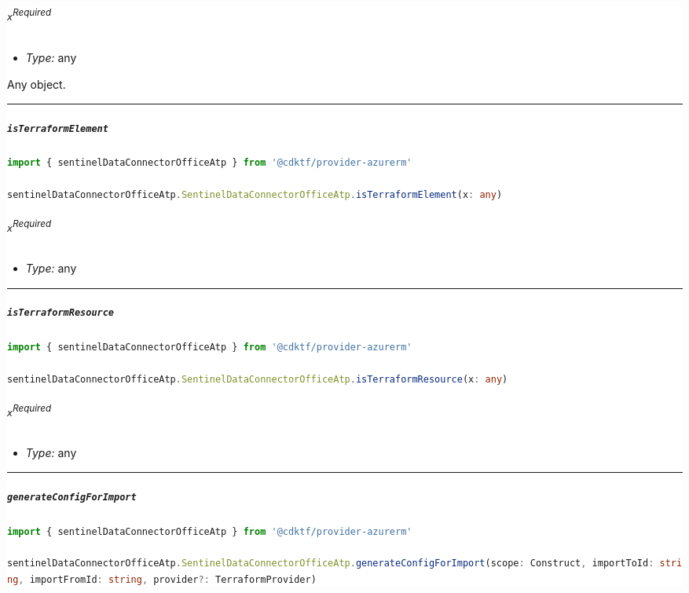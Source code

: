 ###### `x`<sup>Required</sup> <a name="x" id="@cdktf/provider-azurerm.sentinelDataConnectorOfficeAtp.SentinelDataConnectorOfficeAtp.isConstruct.parameter.x"></a>

- *Type:* any

Any object.

---

##### `isTerraformElement` <a name="isTerraformElement" id="@cdktf/provider-azurerm.sentinelDataConnectorOfficeAtp.SentinelDataConnectorOfficeAtp.isTerraformElement"></a>

```typescript
import { sentinelDataConnectorOfficeAtp } from '@cdktf/provider-azurerm'

sentinelDataConnectorOfficeAtp.SentinelDataConnectorOfficeAtp.isTerraformElement(x: any)
```

###### `x`<sup>Required</sup> <a name="x" id="@cdktf/provider-azurerm.sentinelDataConnectorOfficeAtp.SentinelDataConnectorOfficeAtp.isTerraformElement.parameter.x"></a>

- *Type:* any

---

##### `isTerraformResource` <a name="isTerraformResource" id="@cdktf/provider-azurerm.sentinelDataConnectorOfficeAtp.SentinelDataConnectorOfficeAtp.isTerraformResource"></a>

```typescript
import { sentinelDataConnectorOfficeAtp } from '@cdktf/provider-azurerm'

sentinelDataConnectorOfficeAtp.SentinelDataConnectorOfficeAtp.isTerraformResource(x: any)
```

###### `x`<sup>Required</sup> <a name="x" id="@cdktf/provider-azurerm.sentinelDataConnectorOfficeAtp.SentinelDataConnectorOfficeAtp.isTerraformResource.parameter.x"></a>

- *Type:* any

---

##### `generateConfigForImport` <a name="generateConfigForImport" id="@cdktf/provider-azurerm.sentinelDataConnectorOfficeAtp.SentinelDataConnectorOfficeAtp.generateConfigForImport"></a>

```typescript
import { sentinelDataConnectorOfficeAtp } from '@cdktf/provider-azurerm'

sentinelDataConnectorOfficeAtp.SentinelDataConnectorOfficeAtp.generateConfigForImport(scope: Construct, importToId: string, importFromId: string, provider?: TerraformProvider)
```
